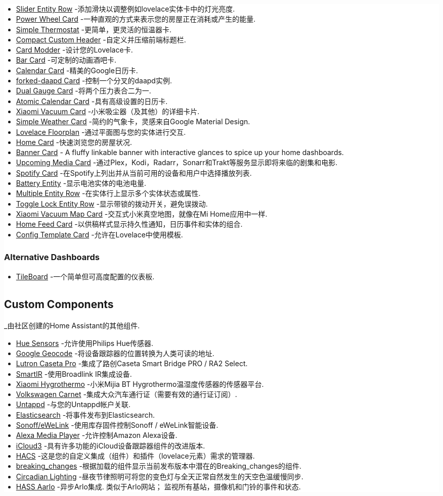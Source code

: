 - [Slider Entity Row](https://github.com/thomasloven/lovelace-slider-entity-row) -添加滑块以调整例如lovelace实体卡中的灯光亮度.
- [Power Wheel Card](https://github.com/gurbyz/power-wheel-card) -一种直观的方式来表示您的房屋正在消耗或产生的能量.
- [Simple Thermostat](https://github.com/nervetattoo/simple-thermostat) -更简单，更灵活的恒温器卡.
- [Compact Custom Header](https://github.com/maykar/compact-custom-header) -自定义并压缩前端标题栏.
- [Card Modder](https://github.com/thomasloven/lovelace-card-modder) -设计您的Lovelace卡.
- [Bar Card](https://github.com/Gluwc/bar-card) -可定制的动画酒吧卡.
- [Calendar Card](https://github.com/rdehuyss/homeassistant-lovelace-google-calendar-card) -精美的Google日历卡.
- [forked-daapd Card](https://github.com/kalkih/forked-daapd-card) -控制一个分叉的daapd实例.
- [Dual Gauge Card](https://github.com/Rocka84/dual-gauge-card) -将两个压力表合二为一.
- [Atomic Calendar Card](https://github.com/atomic7777/atomic_calendar) -具有高级设置的日历卡.
- [Xiaomi Vacuum Card](https://github.com/benct/lovelace-xiaomi-vacuum-card) -小米吸尘器（及其他）的详细卡片.
- [Simple Weather Card](https://github.com/kalkih/simple-weather-card) -简约的气象卡，灵感来自Google Material Design.
- [Lovelace Floorplan](https://github.com/pkozul/lovelace-floorplan) -通过平面图与您的实体进行交互.
- [Home Card](https://github.com/postlund/home-card) -快速浏览您的房屋状况.
- [Banner Card](https://github.com/nervetattoo/banner-card) - A fluffy linkable banner with interactive glances to spice up your home dashboards.
- [Upcoming Media Card](https://github.com/custom-cards/upcoming-media-card) -通过Plex，Kodi，Radarr，Sonarr和Trakt等服务显示即将来临的剧集和电影.
- [Spotify Card](https://github.com/custom-cards/spotify-card) -在Spotify上列出并从当前可用的设备和用户中选择播放列表.
- [Battery Entity](https://github.com/cbulock/lovelace-battery-entity) -显示电池实体的电池电量.
- [Multiple Entity Row](https://github.com/benct/lovelace-multiple-entity-row) -在实体行上显示多个实体状态或属性.
- [Toggle Lock Entity Row](https://github.com/thomasloven/lovelace-toggle-lock-entity-row) -显示带锁的拨动开关，避免误拨动.
- [Xiaomi Vacuum Map Card](https://github.com/PiotrMachowski/Home-Assistant-Lovelace-Xiaomi-Vacuum-Map-card) -交互式小米真空地图，就像在Mi Home应用中一样.
- [Home Feed Card](https://github.com/gadgetchnnel/lovelace-home-feed-card) -以供稿样式显示持久性通知，日历事件和实体的组合.
- [Config Template Card](https://github.com/custom-cards/config-template-card) -允许在Lovelace中使用模板.

### Alternative Dashboards

- [TileBoard](https://github.com/resoai/TileBoard) -一个简单但可高度配置的仪表板.

## Custom Components

_由社区创建的Home Assistant的其他组件.

- [Hue Sensors](https://github.com/robmarkcole/Hue-sensors-HASS) -允许使用Philips Hue传感器.
- [Google Geocode](https://github.com/michaelmcarthur/GoogleGeocode-HASS) -将设备跟踪器的位置转换为人类可读的地址.
- [Lutron Caseta Pro](https://github.com/upsert/lutron-caseta-pro) -集成了路创Caseta Smart Bridge PRO / RA2 Select.
- [SmartIR](https://github.com/smartHomeHub/SmartIR) -使用Broadlink IR集成设备.
- [Xiaomi Hygrothermo](https://github.com/dolezsa/Xiaomi_Hygrothermo) -小米Mijia BT Hygrothermo温湿度传感器的传感器平台.
- [Volkswagen Carnet](https://github.com/robinostlund/homeassistant-volkswagencarnet) -集成大众汽车通行证（需要有效的通行证订阅）.
- [Untappd](https://github.com/custom-components/sensor.untapped) -与您的Untappd帐户关联.
- [Elasticsearch](https://github.com/legrego/homeassistant-elasticsearch) -将事件发布到Elasticsearch.
- [Sonoff/eWeLink](https://github.com/peterbuga/HASS-sonoff-ewelink) -使用库存固件控制Sonoff / eWeLink智能设备.
- [Alexa Media Player](https://github.com/keatontaylor/alexa_media_player) -允许控制Amazon Alexa设备.
- [iCloud3](https://github.com/gcobb321/icloud3) -具有许多功能的iCloud设备跟踪器组件的改进版本.
- [HACS](https://hacs.netlify.com/) -这是您的自定义集成（组件）和插件（lovelace元素）需求的管理器.
- [breaking_changes](https://github.com/custom-components/breaking_changes) -根据加载的组件显示当前发布版本中潜在的Breaking_changes的组件.
- [Circadian Lighting](https://github.com/claytonjn/hass-circadian_lighting) -昼夜节律照明可将您的变色灯与全天正常自然发生的天空色温缓慢同步.
- [HASS Aarlo](https://github.com/twrecked/hass-aarlo)  -异步Arlo集成.  类似于Arlo网站；  监视所有基站，摄像机和门铃的事件和状态.
